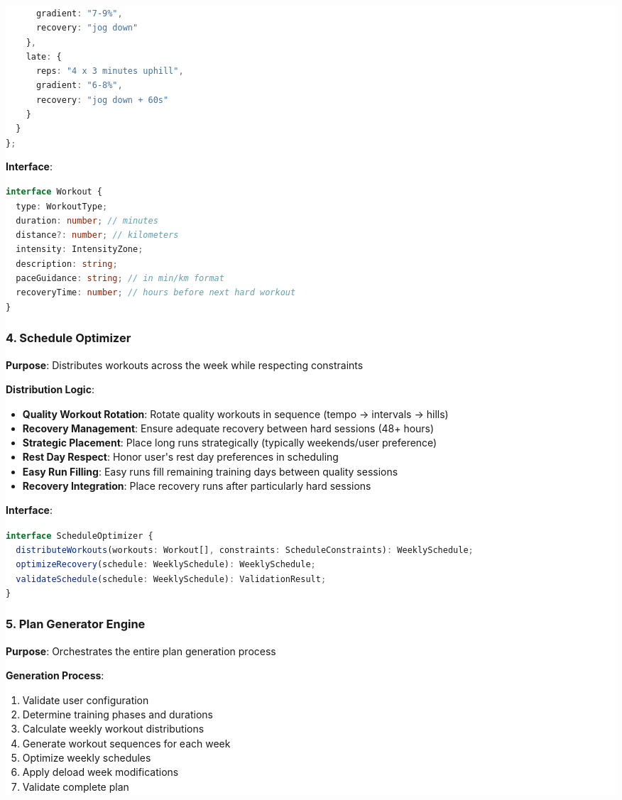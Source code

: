```typescript
      gradient: "7-9%",
      recovery: "jog down"
    },
    late: {
      reps: "4 x 3 minutes uphill",
      gradient: "6-8%",
      recovery: "jog down + 60s"
    }
  }
};
```

**Interface**:
```typescript
interface Workout {
  type: WorkoutType;
  duration: number; // minutes
  distance?: number; // kilometers
  intensity: IntensityZone;
  description: string;
  paceGuidance: string; // in min/km format
  recoveryTime: number; // hours before next hard workout
}
```

### 4. Schedule Optimizer

**Purpose**: Distributes workouts across the week while respecting constraints

**Distribution Logic**:
- **Quality Workout Rotation**: Rotate quality workouts in sequence (tempo → intervals → hills)
- **Recovery Management**: Ensure adequate recovery between hard sessions (48+ hours)
- **Strategic Placement**: Place long runs strategically (typically weekends/user preference)
- **Rest Day Respect**: Honor user's rest day preferences in scheduling
- **Easy Run Filling**: Easy runs fill remaining training days between quality sessions
- **Recovery Integration**: Place recovery runs after particularly hard sessions

**Interface**:
```typescript
interface ScheduleOptimizer {
  distributeWorkouts(workouts: Workout[], constraints: ScheduleConstraints): WeeklySchedule;
  optimizeRecovery(schedule: WeeklySchedule): WeeklySchedule;
  validateSchedule(schedule: WeeklySchedule): ValidationResult;
}
```

### 5. Plan Generator Engine

**Purpose**: Orchestrates the entire plan generation process

**Generation Process**:
1. Validate user configuration
2. Determine training phases and durations
3. Calculate weekly workout distributions
4. Generate workout sequences for each week
5. Optimize weekly schedules
6. Apply deload week modifications
7. Validate complete plan
